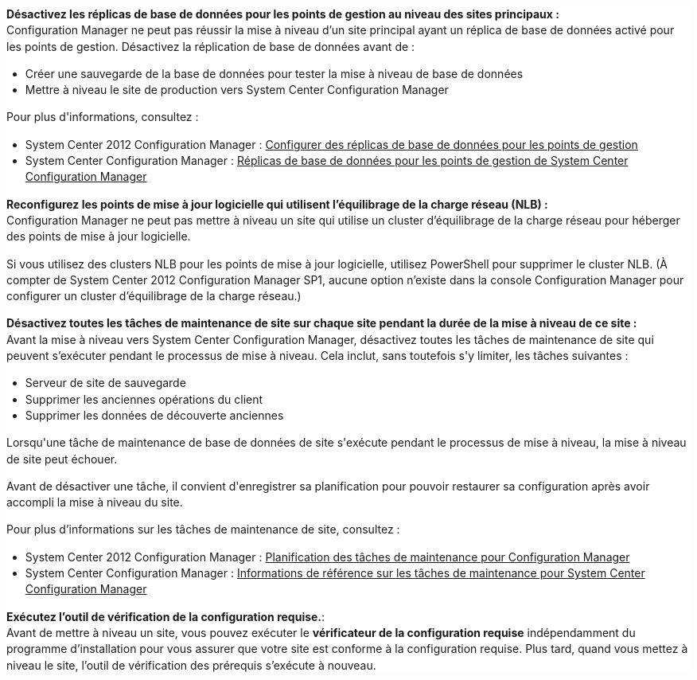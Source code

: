 **Désactivez les réplicas de base de données pour les points de gestion au niveau des sites principaux :**  
Configuration Manager ne peut pas réussir la mise à niveau d’un site principal ayant un réplica de base de données activé pour les points de gestion. Désactivez la réplication de base de données avant de :  

-   Créer une sauvegarde de la base de données pour tester la mise à niveau de base de données  
-   Mettre à niveau le site de production vers System Center Configuration Manager  

Pour plus d'informations, consultez :  
-   System Center 2012 Configuration Manager : [Configurer des réplicas de base de données pour les points de gestion](https://technet.microsoft.com/library/hh846234.aspx)  
-   System Center Configuration Manager : [Réplicas de base de données pour les points de gestion de System Center Configuration Manager](../../../../core/servers/deploy/configure/database-replicas-for-management-points.md)  

**Reconfigurez les points de mise à jour logicielle qui utilisent l’équilibrage de la charge réseau (NLB) :**  
Configuration Manager ne peut pas mettre à niveau un site qui utilise un cluster d’équilibrage de la charge réseau pour héberger des points de mise à jour logicielle.  

Si vous utilisez des clusters NLB pour les points de mise à jour logicielle, utilisez PowerShell pour supprimer le cluster NLB. (À compter de System Center 2012 Configuration Manager SP1, aucune option n’existe dans la console Configuration Manager pour configurer un cluster d’équilibrage de la charge réseau.)  

**Désactivez toutes les tâches de maintenance de site sur chaque site pendant la durée de la mise à niveau de ce site :**  
Avant la mise à niveau vers System Center Configuration Manager, désactivez toutes les tâches de maintenance de site qui peuvent s’exécuter pendant le processus de mise à niveau. Cela inclut, sans toutefois s'y limiter, les tâches suivantes :  

-   Serveur de site de sauvegarde  
-   Supprimer les anciennes opérations du client  
-   Supprimer les données de découverte anciennes  

Lorsqu'une tâche de maintenance de base de données de site s'exécute pendant le processus de mise à niveau, la mise à niveau de site peut échouer.  

Avant de désactiver une tâche, il convient d'enregistrer sa planification pour pouvoir restaurer sa configuration après avoir accompli la mise à niveau du site.  

Pour plus d’informations sur les tâches de maintenance de site, consultez :  

-   System Center 2012 Configuration Manager :  [Planification des tâches de maintenance pour Configuration Manager](https://technet.microsoft.com/library/gg712686.aspx)  
-   System Center Configuration Manager : [Informations de référence sur les tâches de maintenance pour System Center Configuration Manager](../../../../core/servers/manage/reference-for-maintenance-tasks.md)  

**Exécutez l’outil de vérification de la configuration requise.**:  
Avant de mettre à niveau un site, vous pouvez exécuter le **vérificateur de la configuration requise** indépendamment du programme d’installation pour vous assurer que votre site est conforme à la configuration requise. Plus tard, quand vous mettez à niveau le site, l’outil de vérification des prérequis s’exécute à nouveau.  
